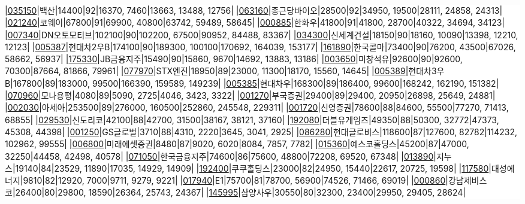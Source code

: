 |[035150](https://finance.daum.net/quotes/A035150)|백산|14400|92|16370, 7460|13663, 13488, 12756|
|[063160](https://finance.daum.net/quotes/A063160)|종근당바이오|28500|92|34950, 19500|28111, 24858, 24313|
|[021240](https://finance.daum.net/quotes/A021240)|코웨이|67800|91|69900, 40800|63742, 59489, 58645|
|[000885](https://finance.daum.net/quotes/A000885)|한화우|41800|91|41800, 28700|40322, 34694, 34123|
|[007340](https://finance.daum.net/quotes/A007340)|DN오토모티브|102100|90|102200, 67500|90952, 84488, 83367|
|[034300](https://finance.daum.net/quotes/A034300)|신세계건설|18150|90|18160, 10090|13398, 12210, 12123|
|[005387](https://finance.daum.net/quotes/A005387)|현대차2우B|174100|90|189300, 100100|170692, 164039, 153177|
|[161890](https://finance.daum.net/quotes/A161890)|한국콜마|73400|90|76200, 43500|67026, 58662, 56937|
|[175330](https://finance.daum.net/quotes/A175330)|JB금융지주|15490|90|15860, 9670|14692, 13883, 13186|
|[003650](https://finance.daum.net/quotes/A003650)|미창석유|92600|90|92600, 70300|87664, 81866, 79961|
|[077970](https://finance.daum.net/quotes/A077970)|STX엔진|18950|89|23000, 11300|18170, 15560, 14645|
|[005389](https://finance.daum.net/quotes/A005389)|현대차3우B|167800|89|183000, 99500|166390, 159589, 149239|
|[005385](https://finance.daum.net/quotes/A005385)|현대차우|168300|89|186400, 99600|168242, 162190, 151382|
|[070960](https://finance.daum.net/quotes/A070960)|모나용평|4080|89|5090, 2725|4046, 3423, 3322|
|[001270](https://finance.daum.net/quotes/A001270)|부국증권|29400|89|29400, 20950|26898, 25649, 24881|
|[002030](https://finance.daum.net/quotes/A002030)|아세아|253500|89|276000, 160500|252860, 245548, 229311|
|[001720](https://finance.daum.net/quotes/A001720)|신영증권|78600|88|84600, 55500|77270, 71413, 68855|
|[029530](https://finance.daum.net/quotes/A029530)|신도리코|42100|88|42700, 31500|38167, 38121, 37160|
|[192080](https://finance.daum.net/quotes/A192080)|더블유게임즈|49350|88|50300, 32772|47373, 45308, 44398|
|[001250](https://finance.daum.net/quotes/A001250)|GS글로벌|3710|88|4310, 2220|3645, 3041, 2925|
|[086280](https://finance.daum.net/quotes/A086280)|현대글로비스|118600|87|127600, 82782|114232, 102962, 99555|
|[006800](https://finance.daum.net/quotes/A006800)|미래에셋증권|8480|87|9020, 6020|8084, 7857, 7782|
|[015360](https://finance.daum.net/quotes/A015360)|예스코홀딩스|45200|87|47000, 32250|44458, 42498, 40578|
|[071050](https://finance.daum.net/quotes/A071050)|한국금융지주|74600|86|75600, 48800|72208, 69520, 67348|
|[013890](https://finance.daum.net/quotes/A013890)|지누스|19140|84|23529, 11890|17035, 14929, 14909|
|[192400](https://finance.daum.net/quotes/A192400)|쿠쿠홀딩스|23000|82|24950, 15440|22617, 20725, 19598|
|[117580](https://finance.daum.net/quotes/A117580)|대성에너지|9810|82|12920, 7000|9711, 9279, 9221|
|[017940](https://finance.daum.net/quotes/A017940)|E1|75700|81|78700, 56900|74526, 71466, 69019|
|[000860](https://finance.daum.net/quotes/A000860)|강남제비스코|26400|80|29800, 18590|26364, 25743, 24367|
|[145995](https://finance.daum.net/quotes/A145995)|삼양사우|30550|80|32300, 23400|29950, 29405, 28624|
